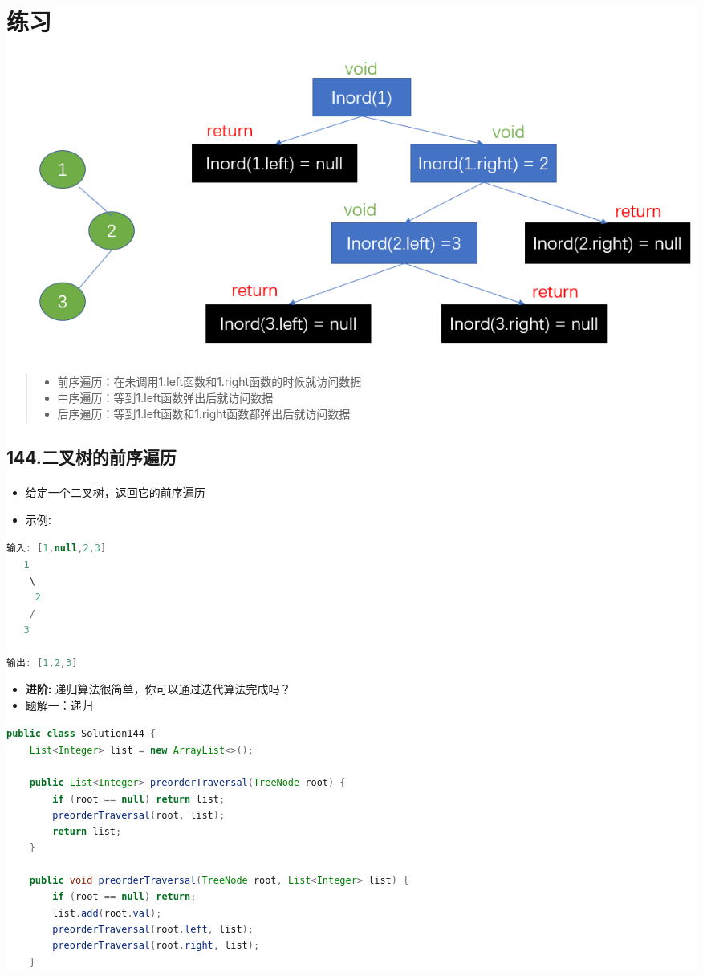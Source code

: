 

# 练习

![image-20200602203038903](图片.assets/image-20200602203038903.png)

>- 前序遍历：在未调用1.left函数和1.right函数的时候就访问数据
>- 中序遍历：等到1.left函数弹出后就访问数据
>- 后序遍历：等到1.left函数和1.right函数都弹出后就访问数据

## 144.二叉树的前序遍历

- 给定一个二叉树，返回它的前序遍历

- 示例:

```java
输入: [1,null,2,3]  
   1
    \
     2
    /
   3 

输出: [1,2,3]
```

- **进阶:** 递归算法很简单，你可以通过迭代算法完成吗？
- 题解一：递归

```java
public class Solution144 {
    List<Integer> list = new ArrayList<>();

    public List<Integer> preorderTraversal(TreeNode root) {
        if (root == null) return list;
        preorderTraversal(root, list);
        return list;
    }

    public void preorderTraversal(TreeNode root, List<Integer> list) {
        if (root == null) return;
        list.add(root.val);
        preorderTraversal(root.left, list);
        preorderTraversal(root.right, list);
    }
```